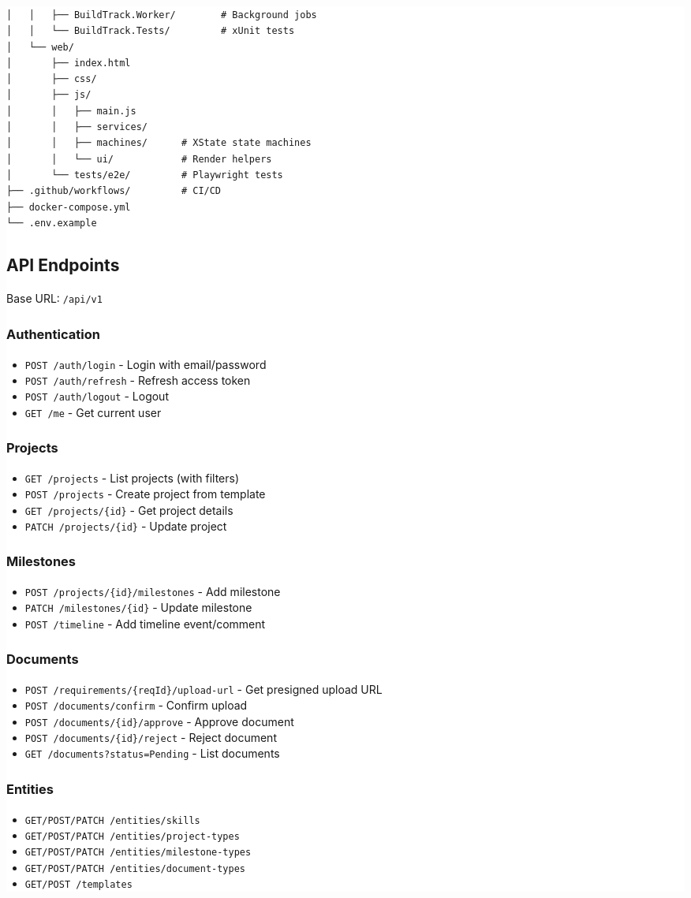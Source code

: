 ```
│   │   ├── BuildTrack.Worker/        # Background jobs
│   │   └── BuildTrack.Tests/         # xUnit tests
│   └── web/
│       ├── index.html
│       ├── css/
│       ├── js/
│       │   ├── main.js
│       │   ├── services/
│       │   ├── machines/      # XState state machines
│       │   └── ui/            # Render helpers
│       └── tests/e2e/         # Playwright tests
├── .github/workflows/         # CI/CD
├── docker-compose.yml
└── .env.example
```

## API Endpoints

Base URL: `/api/v1`

### Authentication
- `POST /auth/login` - Login with email/password
- `POST /auth/refresh` - Refresh access token
- `POST /auth/logout` - Logout
- `GET /me` - Get current user

### Projects
- `GET /projects` - List projects (with filters)
- `POST /projects` - Create project from template
- `GET /projects/{id}` - Get project details
- `PATCH /projects/{id}` - Update project

### Milestones
- `POST /projects/{id}/milestones` - Add milestone
- `PATCH /milestones/{id}` - Update milestone
- `POST /timeline` - Add timeline event/comment

### Documents
- `POST /requirements/{reqId}/upload-url` - Get presigned upload URL
- `POST /documents/confirm` - Confirm upload
- `POST /documents/{id}/approve` - Approve document
- `POST /documents/{id}/reject` - Reject document
- `GET /documents?status=Pending` - List documents

### Entities
- `GET/POST/PATCH /entities/skills`
- `GET/POST/PATCH /entities/project-types`
- `GET/POST/PATCH /entities/milestone-types`
- `GET/POST/PATCH /entities/document-types`
- `GET/POST /templates`
